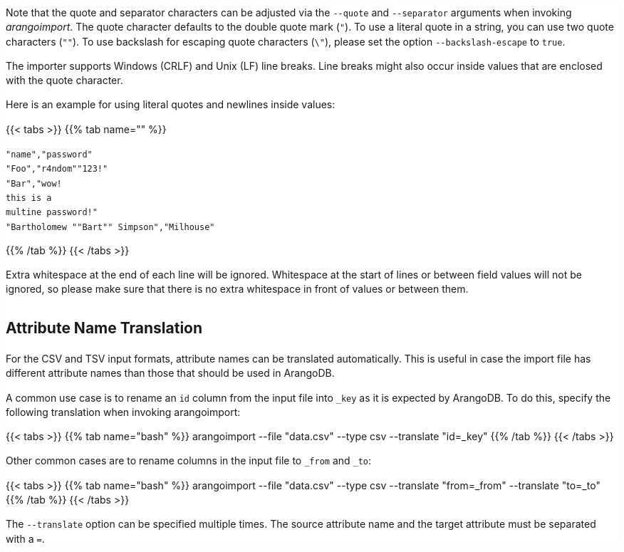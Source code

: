Note that the quote and separator characters can be adjusted via the
`--quote` and `--separator` arguments when invoking _arangoimport_. The quote
character defaults to the double quote mark (`"`). To use a literal quote in a
string, you can use two quote characters (`""`).
To use backslash for escaping quote characters (`\"`), please set the option
`--backslash-escape` to `true`.

The importer supports Windows (CRLF) and Unix (LF) line breaks. Line breaks might
also occur inside values that are enclosed with the quote character.

Here is an example for using literal quotes and newlines inside values:

{{< tabs >}}
{{% tab name="" %}}
```
"name","password"
"Foo","r4ndom""123!"
"Bar","wow!
this is a
multine password!"
"Bartholomew ""Bart"" Simpson","Milhouse"
```
{{% /tab %}}
{{< /tabs >}}

Extra whitespace at the end of each line will be ignored. Whitespace at the
start of lines or between field values will not be ignored, so please make sure
that there is no extra whitespace in front of values or between them.

## Attribute Name Translation

For the CSV and TSV input formats, attribute names can be translated automatically.
This is useful in case the import file has different attribute names than those
that should be used in ArangoDB.

A common use case is to rename an `id` column from the input file into `_key` as
it is expected by ArangoDB. To do this, specify the following translation when
invoking arangoimport:

{{< tabs >}}
{{% tab name="bash" %}}
    arangoimport --file "data.csv" --type csv --translate "id=_key"
{{% /tab %}}
{{< /tabs >}}

Other common cases are to rename columns in the input file to `_from` and `_to`:

{{< tabs >}}
{{% tab name="bash" %}}
    arangoimport --file "data.csv" --type csv --translate "from=_from" --translate "to=_to"
{{% /tab %}}
{{< /tabs >}}

The `--translate` option can be specified multiple times. The source attribute name
and the target attribute must be separated with a `=`.
